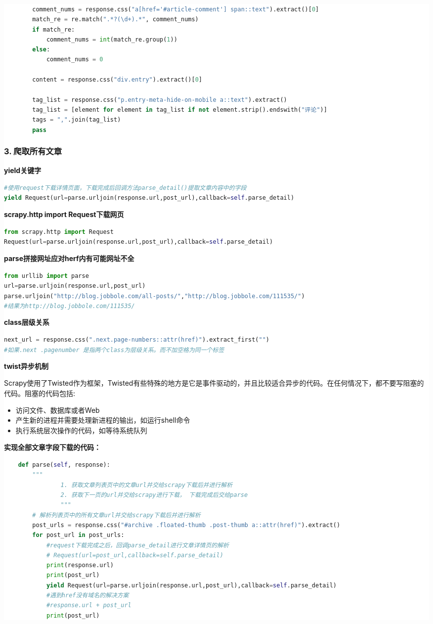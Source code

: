 ```python
        comment_nums = response.css("a[href='#article-comment'] span::text").extract()[0]
        match_re = re.match(".*?(\d+).*", comment_nums)
        if match_re:
            comment_nums = int(match_re.group(1))
        else:
            comment_nums = 0

        content = response.css("div.entry").extract()[0]

        tag_list = response.css("p.entry-meta-hide-on-mobile a::text").extract()
        tag_list = [element for element in tag_list if not element.strip().endswith("评论")]
        tags = ",".join(tag_list)
        pass
```
### 3. 爬取所有文章
**yield关键字**

```python
#使用request下载详情页面，下载完成后回调方法parse_detail()提取文章内容中的字段
yield Request(url=parse.urljoin(response.url,post_url),callback=self.parse_detail)
```
**scrapy.http import Request下载网页**

```python
from scrapy.http import Request
Request(url=parse.urljoin(response.url,post_url),callback=self.parse_detail)
```
**parse拼接网址应对herf内有可能网址不全**

```python
from urllib import parse
url=parse.urljoin(response.url,post_url)
parse.urljoin("http://blog.jobbole.com/all-posts/","http://blog.jobbole.com/111535/")
#结果为http://blog.jobbole.com/111535/
```
**class层级关系**

```python
next_url = response.css(".next.page-numbers::attr(href)").extract_first("")
#如果.next .pagenumber 是指两个class为层级关系。而不加空格为同一个标签
```
**twist异步机制**

Scrapy使用了Twisted作为框架，Twisted有些特殊的地方是它是事件驱动的，并且比较适合异步的代码。在任何情况下，都不要写阻塞的代码。阻塞的代码包括:

 - 访问文件、数据库或者Web
 - 产生新的进程并需要处理新进程的输出，如运行shell命令
 - 执行系统层次操作的代码，如等待系统队列

**实现全部文章字段下载的代码：**

```python
    def parse(self, response):
        """
                1. 获取文章列表页中的文章url并交给scrapy下载后并进行解析
                2. 获取下一页的url并交给scrapy进行下载， 下载完成后交给parse
                """
        # 解析列表页中的所有文章url并交给scrapy下载后并进行解析
        post_urls = response.css("#archive .floated-thumb .post-thumb a::attr(href)").extract()
        for post_url in post_urls:
            #request下载完成之后，回调parse_detail进行文章详情页的解析
            # Request(url=post_url,callback=self.parse_detail)
            print(response.url)
            print(post_url)
            yield Request(url=parse.urljoin(response.url,post_url),callback=self.parse_detail)
            #遇到href没有域名的解决方案
            #response.url + post_url
            print(post_url)
```